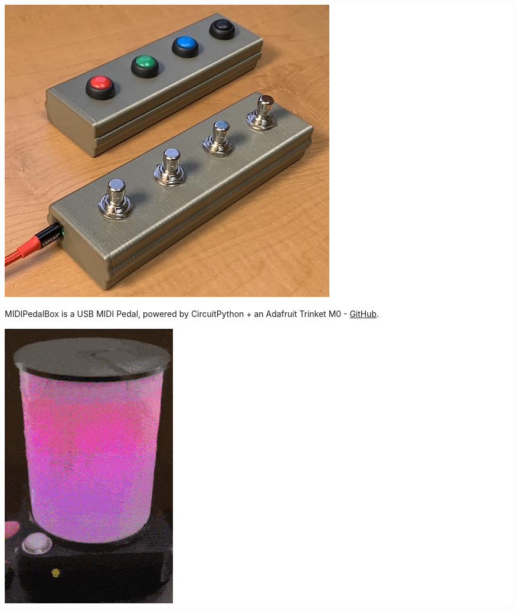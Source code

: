 [![MIDIPedalBox](../assets/20210601/20210601tod.jpg)](https://github.com/todbot/MIDIPedalBox)

MIDIPedalBox is a USB MIDI Pedal, powered by CircuitPython + an Adafruit Trinket M0 - [GitHub](https://github.com/todbot/MIDIPedalBox).

[![Musical lithophane](../assets/20210601/20210601litho.gif)](https://twitter.com/MarkKomus/status/1309476596793909248)
